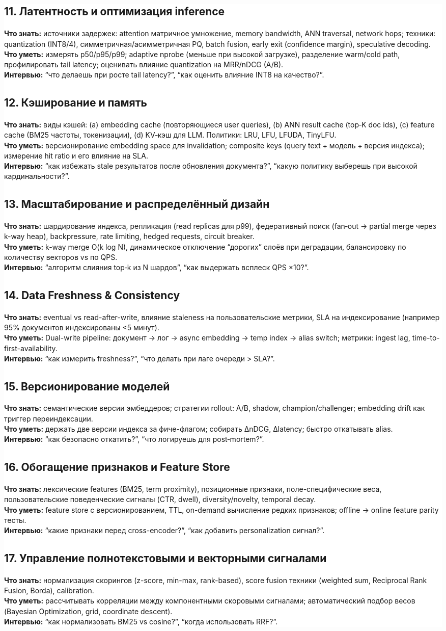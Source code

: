 ## 11. Латентность и оптимизация inference
**Что знать:** источники задержек: attention матричное умножение, memory bandwidth, ANN traversal, network hops; техники: quantization (INT8/4), симметричная/асимметричная PQ, batch fusion, early exit (confidence margin), speculative decoding.  
**Что уметь:** измерять p50/p95/p99; adaptive nprobe (меньше при высокой загрузке), разделение warm/cold path, профилировать tail latency; оценивать влияние quantization на MRR/nDCG (A/B).  
**Интервью:** “что делаешь при росте tail latency?”, “как оценить влияние INT8 на качество?”.

## 12. Кэширование и память
**Что знать:** виды кэшей: (a) embedding cache (повторяющиеся user queries), (b) ANN result cache (top‑K doc ids), (c) feature cache (BM25 частоты, токенизации), (d) KV‑кэш для LLM. Политики: LRU, LFU, LFUDA, TinyLFU.  
**Что уметь:** версионирование embedding space для invalidation; composite keys (query text + модель + версия индекса); измерение hit ratio и его влияние на SLA.  
**Интервью:** “как избежать stale результатов после обновления документа?”, “какую политику выберешь при высокой кардинальности?”.

## 13. Масштабирование и распределённый дизайн
**Что знать:** шардирование индекса, репликация (read replicas для p99), федеративный поиск (fan‑out → partial merge через k-way heap), backpressure, rate limiting, hedged requests, circuit breaker.  
**Что уметь:** k-way merge O(k log N), динамическое отключение “дорогих” слоёв при деградации, балансировку по количеству векторов vs по QPS.  
**Интервью:** “алгоритм слияния top‑k из N шардов”, “как выдержать всплеск QPS ×10?”.

## 14. Data Freshness & Consistency
**Что знать:** eventual vs read-after-write, влияние staleness на пользовательские метрики, SLA на индексирование (например 95% документов индексированы <5 минут).  
**Что уметь:** Dual-write pipeline: документ → лог → async embedding → temp index → alias switch; метрики: ingest lag, time-to-first-availability.  
**Интервью:** “как измерить freshness?”, “что делать при лаге очереди > SLA?”.

## 15. Версионирование моделей
**Что знать:** семантические версии эмбеддеров; стратегии rollout: A/B, shadow, champion/challenger; embedding drift как триггер переиндексации.  
**Что уметь:** держать две версии индекса за фиче-флагом; собирать ΔnDCG, Δlatency; быстро откатывать alias.  
**Интервью:** “как безопасно откатить?”, “что логируешь для post‑mortem?”.

## 16. Обогащение признаков и Feature Store
**Что знать:** лексические features (BM25, term proximity), позиционные признаки, поле-специфические веса, пользовательские поведенческие сигналы (CTR, dwell), diversity/novelty, temporal decay.  
**Что уметь:** feature store с версионированием, TTL, on-demand вычисление редких признаков; offline → online feature parity тесты.  
**Интервью:** “какие признаки перед cross-encoder?”, “как добавить personalization сигнал?”.

## 17. Управление полнотекстовыми и векторными сигналами
**Что знать:** нормализация скорингов (z-score, min-max, rank-based), score fusion техники (weighted sum, Reciprocal Rank Fusion, Borda), calibration.  
**Что уметь:** рассчитывать корреляции между компонентными скоровыми сигналами; автоматический подбор весов (Bayesian Optimization, grid, coordinate descent).  
**Интервью:** “как нормализовать BM25 vs cosine?”, “когда использовать RRF?”.
